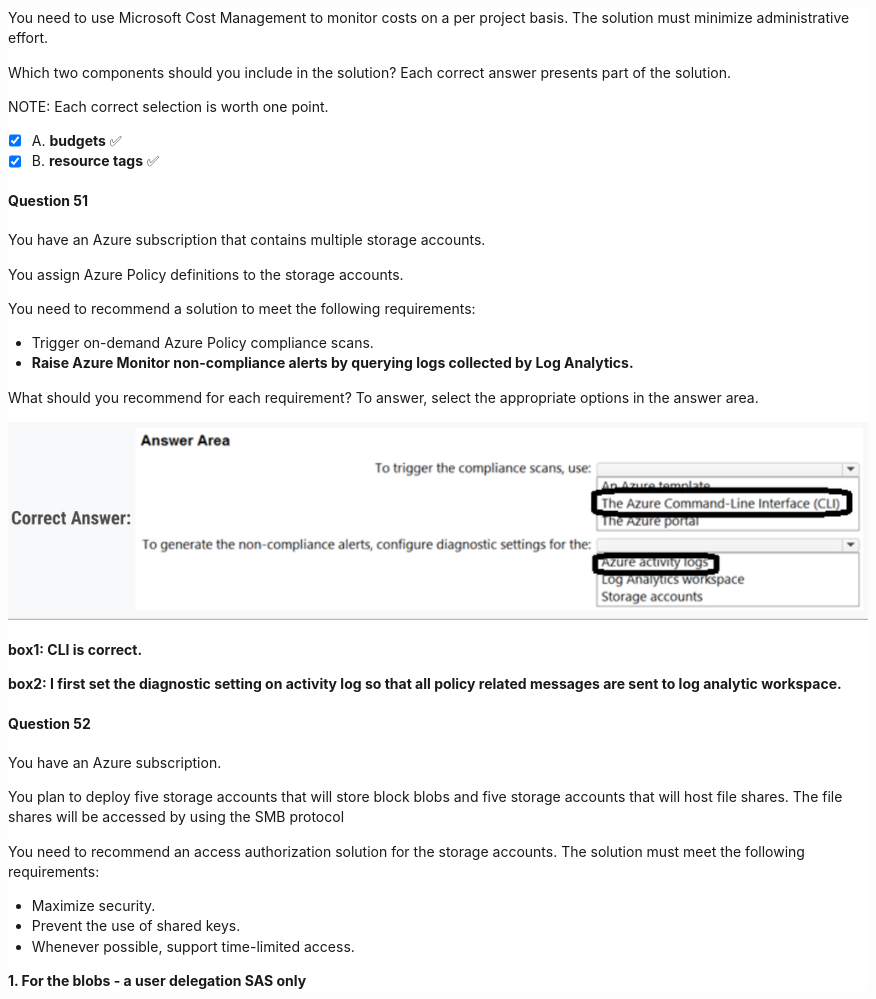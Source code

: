 You need to use Microsoft Cost Management to monitor costs on a per project basis. The solution must minimize administrative effort.

Which two components should you include in the solution? Each correct answer presents part of the solution.

NOTE: Each correct selection is worth one point.

- [x] A. **budgets**  ✅
- [X] B. **resource tags**  ✅

#### Question 51

You have an Azure subscription that contains multiple storage accounts.

You assign Azure Policy definitions to the storage accounts.

You need to recommend a solution to meet the following requirements:

- Trigger on-demand Azure Policy compliance scans.
- **Raise Azure Monitor non-compliance alerts by querying logs collected by Log Analytics.**

What should you recommend for each requirement? To answer, select the appropriate options in the answer area.

![Alt Image Text](../images/az305_12_33.png "Body image")

**box1: CLI is correct.** 

**box2: I first set the diagnostic setting on activity log so that all policy related messages are sent to log analytic workspace.**

#### Question 52

You have an Azure subscription.

You plan to deploy five storage accounts that will store block blobs and five storage accounts that will host file shares. The file shares will be
accessed by using the SMB protocol

You need to recommend an access authorization solution for the storage accounts. The solution must meet the following requirements:

- Maximize security.
- Prevent the use of shared keys.
- Whenever possible, support time-limited access.

**1. For the blobs - a user delegation SAS only**
